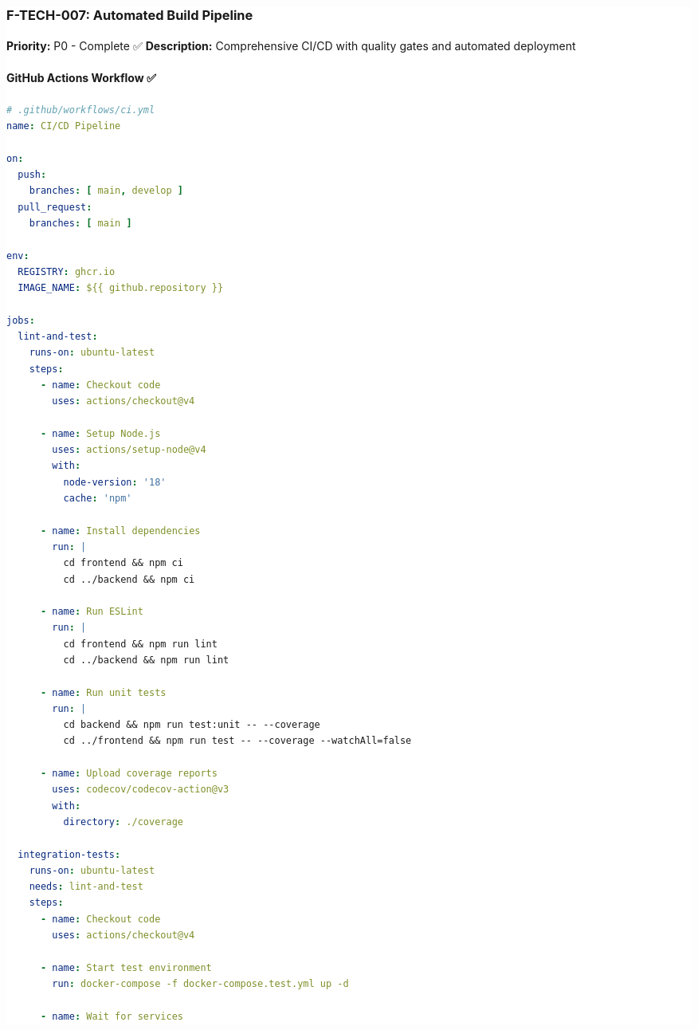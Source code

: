 ### F-TECH-007: Automated Build Pipeline
**Priority:** P0 - Complete ✅
**Description:** Comprehensive CI/CD with quality gates and automated deployment

#### GitHub Actions Workflow ✅
```yaml
# .github/workflows/ci.yml
name: CI/CD Pipeline

on:
  push:
    branches: [ main, develop ]
  pull_request:
    branches: [ main ]

env:
  REGISTRY: ghcr.io
  IMAGE_NAME: ${{ github.repository }}

jobs:
  lint-and-test:
    runs-on: ubuntu-latest
    steps:
      - name: Checkout code
        uses: actions/checkout@v4

      - name: Setup Node.js
        uses: actions/setup-node@v4
        with:
          node-version: '18'
          cache: 'npm'

      - name: Install dependencies
        run: |
          cd frontend && npm ci
          cd ../backend && npm ci

      - name: Run ESLint
        run: |
          cd frontend && npm run lint
          cd ../backend && npm run lint

      - name: Run unit tests
        run: |
          cd backend && npm run test:unit -- --coverage
          cd ../frontend && npm run test -- --coverage --watchAll=false

      - name: Upload coverage reports
        uses: codecov/codecov-action@v3
        with:
          directory: ./coverage

  integration-tests:
    runs-on: ubuntu-latest
    needs: lint-and-test
    steps:
      - name: Checkout code
        uses: actions/checkout@v4

      - name: Start test environment
        run: docker-compose -f docker-compose.test.yml up -d

      - name: Wait for services
```
